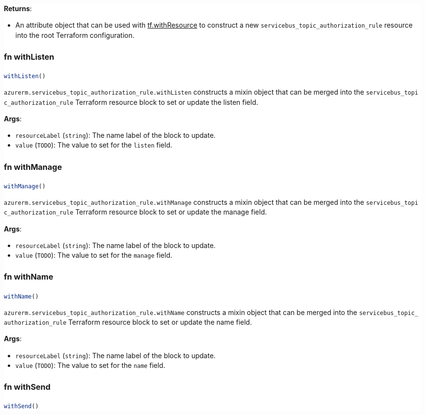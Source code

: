 **Returns**:
  - An attribute object that can be used with [tf.withResource](https://github.com/tf-libsonnet/core/tree/main/docs#fn-withresource) to construct a new `servicebus_topic_authorization_rule` resource into the root Terraform configuration.


### fn withListen

```ts
withListen()
```

`azurerm.servicebus_topic_authorization_rule.withListen` constructs a mixin object that can be merged into the `servicebus_topic_authorization_rule`
Terraform resource block to set or update the listen field.



**Args**:
  - `resourceLabel` (`string`): The name label of the block to update.
  - `value` (`TODO`): The value to set for the `listen` field.


### fn withManage

```ts
withManage()
```

`azurerm.servicebus_topic_authorization_rule.withManage` constructs a mixin object that can be merged into the `servicebus_topic_authorization_rule`
Terraform resource block to set or update the manage field.



**Args**:
  - `resourceLabel` (`string`): The name label of the block to update.
  - `value` (`TODO`): The value to set for the `manage` field.


### fn withName

```ts
withName()
```

`azurerm.servicebus_topic_authorization_rule.withName` constructs a mixin object that can be merged into the `servicebus_topic_authorization_rule`
Terraform resource block to set or update the name field.



**Args**:
  - `resourceLabel` (`string`): The name label of the block to update.
  - `value` (`TODO`): The value to set for the `name` field.


### fn withSend

```ts
withSend()
```
